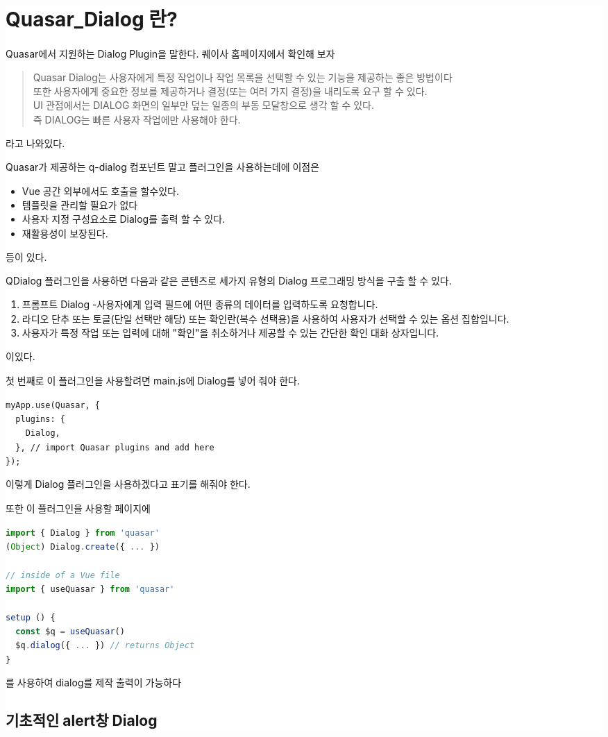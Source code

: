 # Quasar_Dialog 란?
Quasar에서 지원하는 Dialog Plugin을 말한다. 퀘이사 홈페이지에서 확인해 보자

> Quasar Dialog는 사용자에게 특정 작업이나 작업 목록을 선택할 수 있는 기능을 제공하는 좋은 방법이다   
> 또한 사용자에게 중요한 정보를 제공하거나 결정(또는 여러 가지 결정)을 내리도록 요구 할 수 있다.   
> UI 관점에서는 DIALOG 화면의 일부만 덮는 일종의 부동 모달창으로 생각 할 수 있다.   
> 즉 DIALOG는 빠른 사용자 작업에만 사용해야 한다.

라고 나와있다.

Quasar가 제공하는 q-dialog 컴포넌트 말고 플러그인을 사용하는데에 이점은
- Vue 공간 외부에서도 호출을 할수있다.
- 템플릿을 관리할 필요가 없다
- 사용자 지정 구성요소로 Dialog를 출력 할 수 있다.
- 재활용성이 보장된다.

등이 있다.

QDialog 플러그인을 사용하면 다음과 같은 콘텐츠로 세가지 유형의 Dialog 프로그래밍 방식을 구출 할 수 있다.

1. 프롬프트 Dialog -사용자에게 입력 필드에 어떤 종류의 데이터를 입력하도록 요청합니다.
2. 라디오 단추 또는 토글(단일 선택만 해당) 또는 확인란(복수 선택용)을 사용하여 사용자가 선택할 수 있는 옵션 집합입니다.
3. 사용자가 특정 작업 또는 입력에 대해 "확인"을 취소하거나 제공할 수 있는 간단한 확인 대화 상자입니다.

이있다.


첫 번째로 이 플러그인을 사용할려면 main.js에 Dialog를 넣어 줘야 한다.
```vue
myApp.use(Quasar, {
  plugins: {
    Dialog,
  }, // import Quasar plugins and add here
});
```
이렇게 Dialog 플러그인을 사용하겠다고 표기를 해줘야 한다.

또한 이 플러그인을 사용할 페이지에 
```js
import { Dialog } from 'quasar'
(Object) Dialog.create({ ... })

// inside of a Vue file
import { useQuasar } from 'quasar'

setup () {
  const $q = useQuasar()
  $q.dialog({ ... }) // returns Object
}
```

를 사용하여 dialog를 제작 출력이 가능하다

## 기초적인 alert창 Dialog
